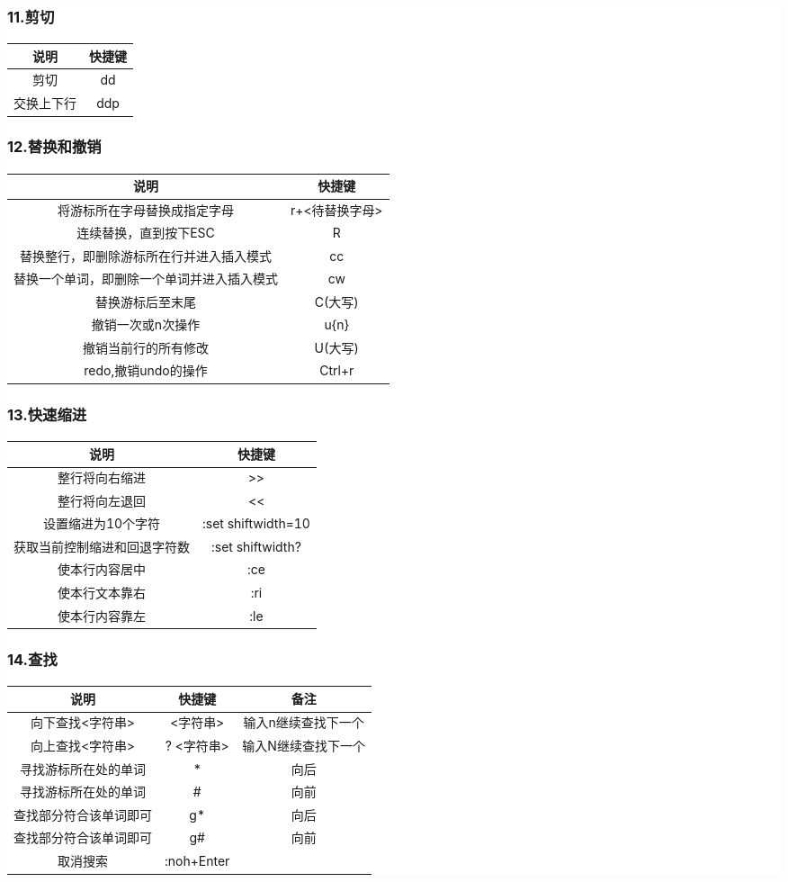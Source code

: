 ### 11.剪切

|    说明    | 快捷键 |
| :--------: | :----: |
|    剪切    |   dd   |
| 交换上下行 |  ddp   |

### 12.替换和撤销

|                    说明                    |     快捷键     |
| :----------------------------------------: | :------------: |
|        将游标所在字母替换成指定字母        | r+<待替换字母> |
|           连续替换，直到按下ESC            |       R        |
|  替换整行，即删除游标所在行并进入插入模式  |       cc       |
| 替换一个单词，即删除一个单词并进入插入模式 |       cw       |
|              替换游标后至末尾              |    C(大写)     |
|             撤销一次或n次操作              |      u{n}      |
|            撤销当前行的所有修改            |    U(大写)     |
|            redo,撤销undo的操作             |     Ctrl+r     |

### 13.快速缩进

|             说明             |       快捷键       |
| :--------------------------: | :----------------: |
|        整行将向右缩进        |         >>         |
|        整行将向左退回        |         <<         |
|      设置缩进为10个字符      | :set shiftwidth=10 |
| 获取当前控制缩进和回退字符数 |  :set shiftwidth?  |
|        使本行内容居中        |        :ce         |
|        使本行文本靠右        |        :ri         |
|        使本行内容靠左        |        :le         |

### 14.查找

|          说明          |   快捷键   |        备注         |
| :--------------------: | :--------: | :-----------------: |
|    向下查找<字符串>    | \<字符串>  | 输入n继续查找下一个 |
|    向上查找<字符串>    | ? <字符串> | 输入N继续查找下一个 |
|  寻找游标所在处的单词  |     \*     |        向后         |
|  寻找游标所在处的单词  |     \#     |        向前         |
| 查找部分符合该单词即可 |    g\*     |        向后         |
| 查找部分符合该单词即可 |    g\#     |        向前         |
|        取消搜索        | :noh+Enter |                     |
